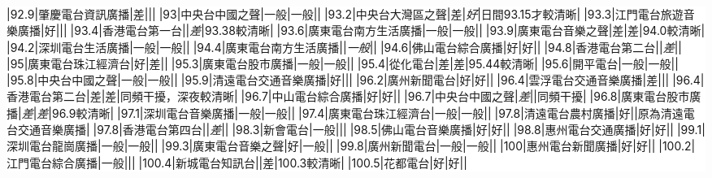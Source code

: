 |92.9|肇慶電台資訊廣播|差|||
|93|中央台中國之聲|一般|一般||
|93.2|中央台大灣區之聲|差|*好*|日間93.15才較清晰|
|93.3|江門電台旅遊音樂廣播|好|||
|93.4|香港電台第一台||*差*|93.38較清晰|
|93.6|廣東電台南方生活廣播|一般|一般||
|93.9|廣東電台音樂之聲|差|差|94.0較清晰|
|94.2|深圳電台生活廣播|一般|一般||
|94.4|廣東電台南方生活廣播||*一般*||
|94.6|佛山電台綜合廣播|好|好||
|94.8|香港電台第二台||*差*||
|95|廣東電台珠江經濟台|好|差||
|95.3|廣東電台股市廣播|一般|一般||
|95.4|從化電台|差|差|95.44較清晰|
|95.6|開平電台|一般|一般||
|95.8|中央台中國之聲|一般|一般||
|95.9|清遠電台交通音樂廣播|好|||
|96.2|廣州新聞電台|好|好||
|96.4|雲浮電台交通音樂廣播|差|||
|96.4|香港電台第二台|差|差|同頻干擾，深夜較清晰|
|96.7|中山電台綜合廣播|好|好||
|96.7|中央台中國之聲|*差*||同頻干擾|
|96.8|廣東電台股市廣播|*差*|*差*|96.9較清晰|
|97.1|深圳電台音樂廣播|一般|一般||
|97.4|廣東電台珠江經濟台|一般|一般||
|97.8|清遠電台農村廣播|好||原為清遠電台交通音樂廣播|
|97.8|香港電台第四台||*差*||
|98.3|新會電台|一般|||
|98.5|佛山電台音樂廣播|好|好||
|98.8|惠州電台交通廣播|好|好||
|99.1|深圳電台龍崗廣播|一般|一般||
|99.3|廣東電台音樂之聲|好|一般||
|99.8|廣州新聞電台|一般|一般||
|100|惠州電台新聞廣播|好|好||
|100.2|江門電台綜合廣播|一般|||
|100.4|新城電台知訊台||差|100.3較清晰|
|100.5|花都電台|好|好||